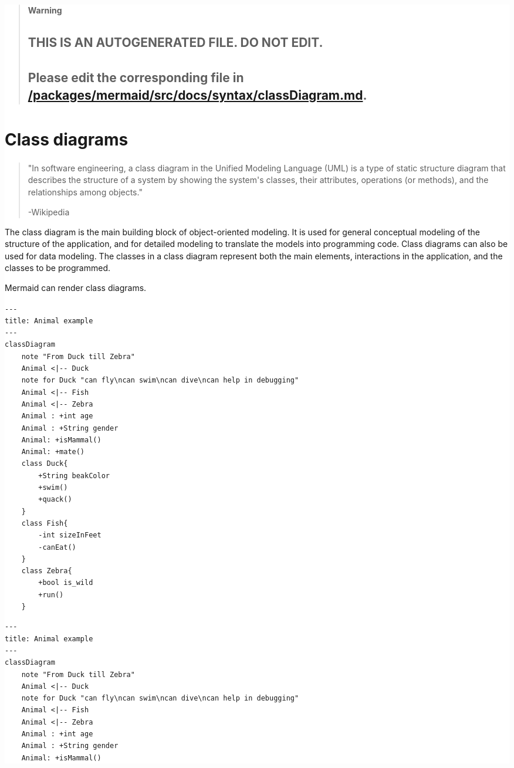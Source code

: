 > **Warning**
>
> ## THIS IS AN AUTOGENERATED FILE. DO NOT EDIT.
>
> ## Please edit the corresponding file in [/packages/mermaid/src/docs/syntax/classDiagram.md](../../packages/mermaid/src/docs/syntax/classDiagram.md).

# Class diagrams

> "In software engineering, a class diagram in the Unified Modeling Language (UML) is a type of static structure diagram that describes the structure of a system by showing the system's classes, their attributes, operations (or methods), and the relationships among objects."
>
> \-Wikipedia

The class diagram is the main building block of object-oriented modeling. It is used for general conceptual modeling of the structure of the application, and for detailed modeling to translate the models into programming code. Class diagrams can also be used for data modeling. The classes in a class diagram represent both the main elements, interactions in the application, and the classes to be programmed.

Mermaid can render class diagrams.

```mermaid-example
---
title: Animal example
---
classDiagram
    note "From Duck till Zebra"
    Animal <|-- Duck
    note for Duck "can fly\ncan swim\ncan dive\ncan help in debugging"
    Animal <|-- Fish
    Animal <|-- Zebra
    Animal : +int age
    Animal : +String gender
    Animal: +isMammal()
    Animal: +mate()
    class Duck{
        +String beakColor
        +swim()
        +quack()
    }
    class Fish{
        -int sizeInFeet
        -canEat()
    }
    class Zebra{
        +bool is_wild
        +run()
    }
```

```mermaid
---
title: Animal example
---
classDiagram
    note "From Duck till Zebra"
    Animal <|-- Duck
    note for Duck "can fly\ncan swim\ncan dive\ncan help in debugging"
    Animal <|-- Fish
    Animal <|-- Zebra
    Animal : +int age
    Animal : +String gender
    Animal: +isMammal()
```
